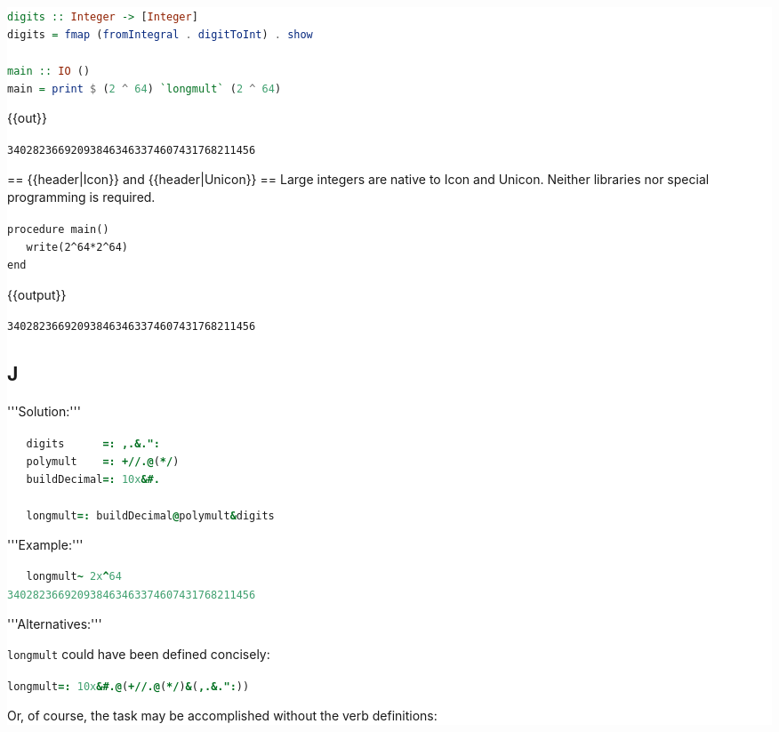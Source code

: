 ```haskell
digits :: Integer -> [Integer]
digits = fmap (fromIntegral . digitToInt) . show

main :: IO ()
main = print $ (2 ^ 64) `longmult` (2 ^ 64)
```

{{out}}

```txt
340282366920938463463374607431768211456
```


== {{header|Icon}} and {{header|Unicon}} ==
Large integers are native to Icon and Unicon. Neither libraries nor special programming is required.

```Icon
procedure main()
   write(2^64*2^64)
end
```

{{output}}
```txt
340282366920938463463374607431768211456
```



## J

'''Solution:'''

```j
   digits      =: ,.&.":
   polymult    =: +//.@(*/)
   buildDecimal=: 10x&#.

   longmult=: buildDecimal@polymult&digits
```

'''Example:'''

```j
   longmult~ 2x^64
340282366920938463463374607431768211456
```


'''Alternatives:'''

<code>longmult</code> could have been defined concisely:

```j
longmult=: 10x&#.@(+//.@(*/)&(,.&.":))
```

Or, of course, the task may be accomplished without the verb definitions:
